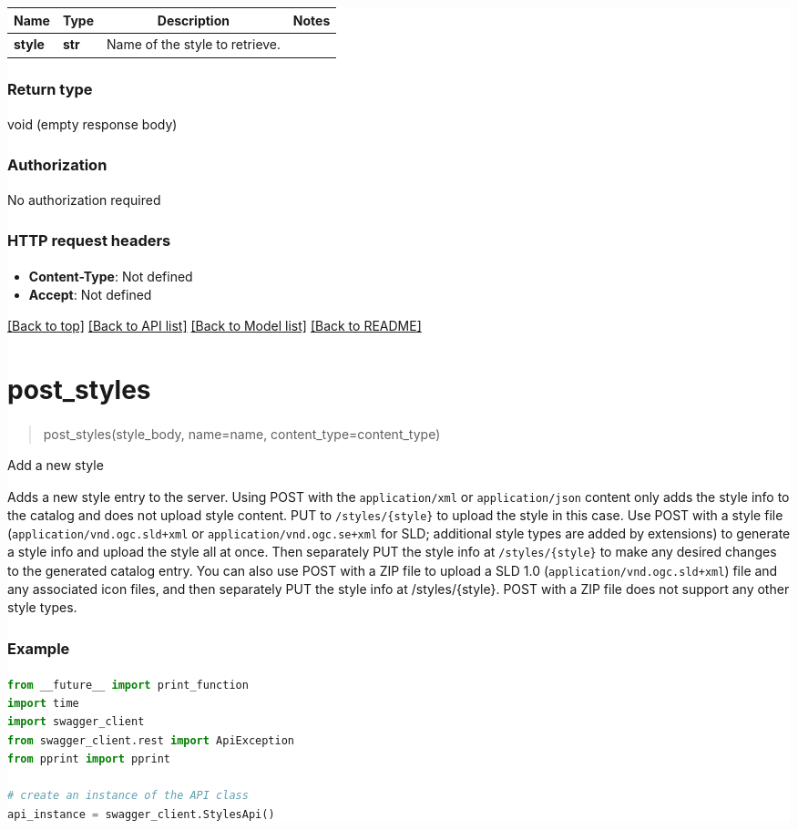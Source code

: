Name | Type | Description  | Notes
------------- | ------------- | ------------- | -------------
 **style** | **str**| Name of the style to retrieve. | 

### Return type

void (empty response body)

### Authorization

No authorization required

### HTTP request headers

 - **Content-Type**: Not defined
 - **Accept**: Not defined

[[Back to top]](#) [[Back to API list]](../README.md#documentation-for-api-endpoints) [[Back to Model list]](../README.md#documentation-for-models) [[Back to README]](../README.md)

# **post_styles**
> post_styles(style_body, name=name, content_type=content_type)

Add a new style

Adds a new style entry to the server.  Using POST with the `application/xml` or `application/json` content only adds the style info to the catalog and does not upload style content. PUT to `/styles/{style}` to upload the style in this case.  Use POST with a style file (`application/vnd.ogc.sld+xml` or `application/vnd.ogc.se+xml` for SLD; additional style types are added by extensions) to generate a style info and upload the style all at once. Then separately PUT the style info at `/styles/{style}` to make any desired changes to the generated catalog entry. You can also use POST with a ZIP file to upload a SLD 1.0 (`application/vnd.ogc.sld+xml`) file and any associated icon files, and then separately PUT the style info at /styles/{style}. POST with a ZIP file does not support any other style types. 

### Example
```python
from __future__ import print_function
import time
import swagger_client
from swagger_client.rest import ApiException
from pprint import pprint

# create an instance of the API class
api_instance = swagger_client.StylesApi()
```